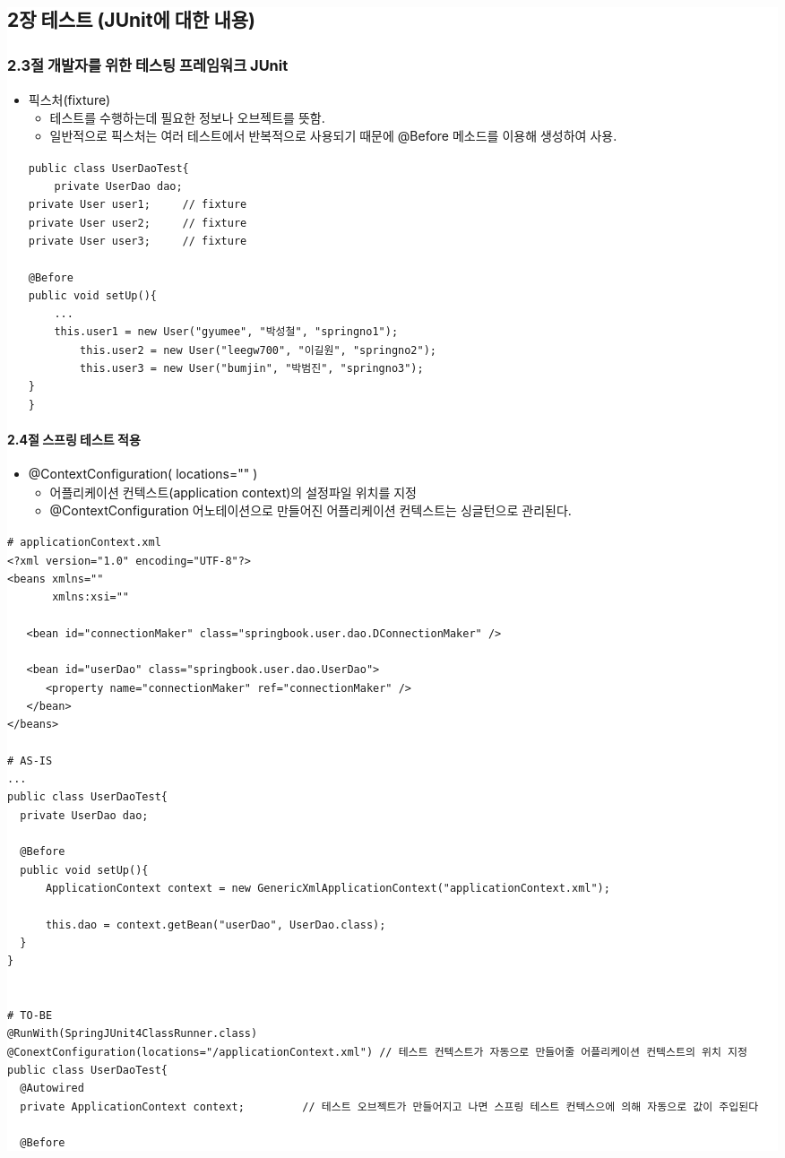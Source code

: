 ## 2장 테스트 (JUnit에 대한 내용)
### 2.3절 개발자를 위한 테스팅 프레임워크 JUnit
  - 픽스처(fixture)
    - 테스트를 수행하는데 필요한 정보나 오브젝트를 뜻함.
    - 일반적으로 픽스처는 여러 테스트에서 반복적으로 사용되기 때문에 @Before 메소드를 이용해 생성하여 사용.
    ```
    public class UserDaoTest{
        private UserDao dao;
	private User user1;		// fixture
	private User user2;		// fixture
	private User user3;		// fixture
	
	@Before
	public void setUp(){
	    ...
	    this.user1 = new User("gyumee", "박성철", "springno1");
    	    this.user2 = new User("leegw700", "이길원", "springno2");
    	    this.user3 = new User("bumjin", "박범진", "springno3");
	}
    }
    ```

#### 2.4절 스프링 테스트 적용
  - @ContextConfiguration( locations="" )
    - 어플리케이션 컨텍스트(application context)의 설정파일 위치를 지정
    - @ContextConfiguration 어노테이션으로 만들어진 어플리케이션 컨텍스트는 싱글턴으로 관리된다.
  ```
  # applicationContext.xml
  <?xml version="1.0" encoding="UTF-8"?>
  <beans xmlns=""
         xmlns:xsi=""
	 
	 <bean id="connectionMaker" class="springbook.user.dao.DConnectionMaker" />
	 
	 <bean id="userDao" class="springbook.user.dao.UserDao">
	 	<property name="connectionMaker" ref="connectionMaker" />
	 </bean>
  </beans>
  
  # AS-IS
  ...
  public class UserDaoTest{
  	private UserDao dao;
	
	@Before
	public void setUp(){
		ApplicationContext context = new GenericXmlApplicationContext("applicationContext.xml");
		
		this.dao = context.getBean("userDao", UserDao.class);
	}
  }
  
  
  # TO-BE
  @RunWith(SpringJUnit4ClassRunner.class)
  @ConextConfiguration(locations="/applicationContext.xml")	// 테스트 컨텍스트가 자동으로 만들어줄 어플리케이션 컨텍스트의 위치 지정
  public class UserDaoTest{
  	@Autowired
	private ApplicationContext context;			// 테스트 오브젝트가 만들어지고 나면 스프링 테스트 컨텍스으에 의해 자동으로 값이 주입된다
	
	@Before
  ```